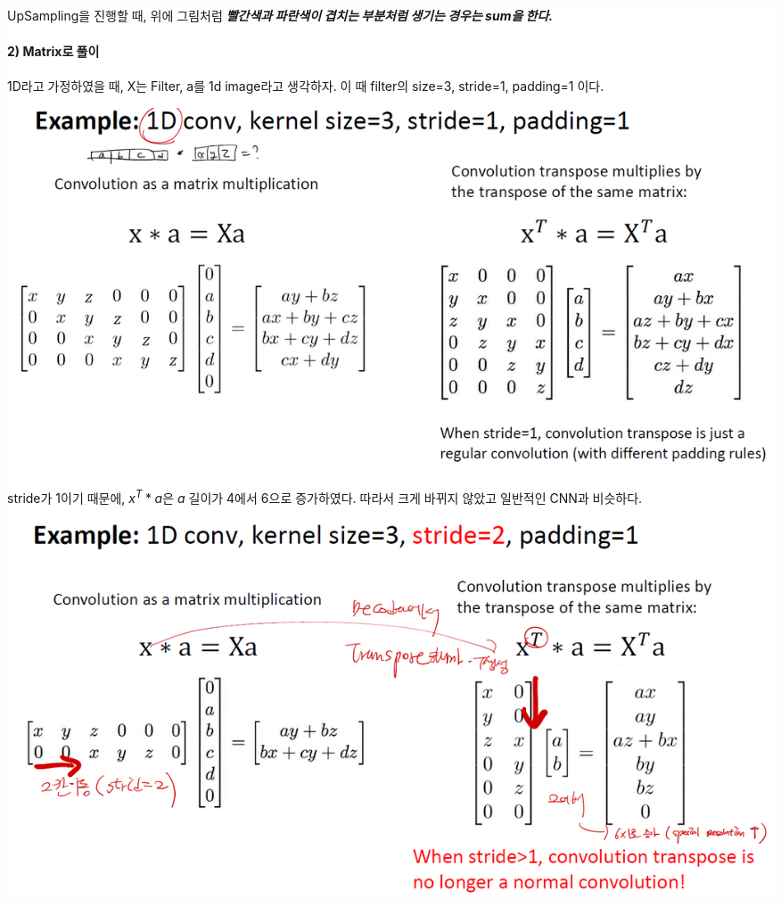 UpSampling을 진행할 때, 위에 그림처럼 _**빨간색과 파란색이 겹치는 부분처럼 생기는 경우는 sum을 한다.**_

#### 2) Matrix로 풀이

1D라고 가정하였을 때, X는 Filter, a를 1d image라고 생각하자.
이 때 filter의 size=3, stride=1, padding=1 이다.

<img src="../image/06/CNN_matrix1.PNG">

stride가 1이기 때문에, $x^T*a$은 $a$ 길이가 4에서 6으로 증가하였다. 따라서 크게 바뀌지 않았고 일반적인 CNN과 비슷하다.

<img src="../image/06/CNN_matrix2.PNG">
